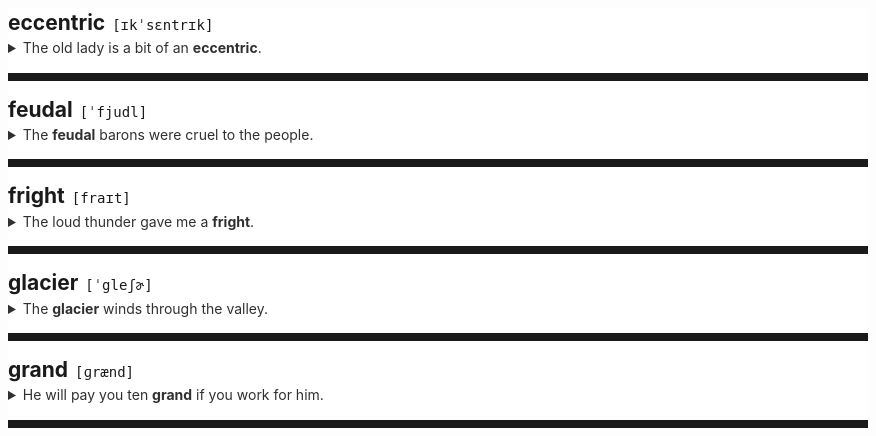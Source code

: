 
<div style="display: flex;align-items: baseline;">
    <h2 style="margin-bottom: 0;margin-top: 0">eccentric</h2>
    <p style="padding:0 .5em; margin: 0;font-family: monospace;">[ɪkˈsɛntrɪk]</p>
    <p class="interpretation_295" style="display:none ;padding:0 .5em; margin: 0; white-space: nowrap;overflow: hidden;text-overflow: ellipsis;">adj. 古怪的；偏离轨道的
n. 怪人；偏离轨道运行</p>
</div>
<details class="details_295"><summary style="color: #303030;">The old lady is a bit of an <strong>eccentric</strong>.</summary></details>
<hr style="padding-bottom: 0.5em;" />


<div style="display: flex;align-items: baseline;">
    <h2 style="margin-bottom: 0;margin-top: 0">feudal</h2>
    <p style="padding:0 .5em; margin: 0;font-family: monospace;">[ˈfjudl]</p>
    <p class="interpretation_295" style="display:none ;padding:0 .5em; margin: 0; white-space: nowrap;overflow: hidden;text-overflow: ellipsis;">adj. 封建的；封建制度的</p>
</div>
<details class="details_295"><summary style="color: #303030;">The <strong>feudal</strong> barons were cruel to the people.</summary></details>
<hr style="padding-bottom: 0.5em;" />


<div style="display: flex;align-items: baseline;">
    <h2 style="margin-bottom: 0;margin-top: 0">fright</h2>
    <p style="padding:0 .5em; margin: 0;font-family: monospace;">[fraɪt]</p>
    <p class="interpretation_295" style="display:none ;padding:0 .5em; margin: 0; white-space: nowrap;overflow: hidden;text-overflow: ellipsis;">n. 惊吓；恐怖；惊骇</p>
</div>
<details class="details_295"><summary style="color: #303030;">The loud thunder gave me a <strong>fright</strong>.</summary></details>
<hr style="padding-bottom: 0.5em;" />


<div style="display: flex;align-items: baseline;">
    <h2 style="margin-bottom: 0;margin-top: 0">glacier</h2>
    <p style="padding:0 .5em; margin: 0;font-family: monospace;">[ˈgleʃɚ]</p>
    <p class="interpretation_295" style="display:none ;padding:0 .5em; margin: 0; white-space: nowrap;overflow: hidden;text-overflow: ellipsis;">n. 冰川；冰河</p>
</div>
<details class="details_295"><summary style="color: #303030;">The <strong>glacier</strong> winds through the valley.</summary></details>
<hr style="padding-bottom: 0.5em;" />


<div style="display: flex;align-items: baseline;">
    <h2 style="margin-bottom: 0;margin-top: 0">grand</h2>
    <p style="padding:0 .5em; margin: 0;font-family: monospace;">[ɡrænd]</p>
    <p class="interpretation_295" style="display:none ;padding:0 .5em; margin: 0; white-space: nowrap;overflow: hidden;text-overflow: ellipsis;">adj. 壮丽的；堂皇的；痛快的；重大的；总的
n. 一千美元（或英镑）；大钢琴</p>
</div>
<details class="details_295"><summary style="color: #303030;">He will pay you ten <strong>grand</strong> if you work for him.</summary></details>
<hr style="padding-bottom: 0.5em;" />
